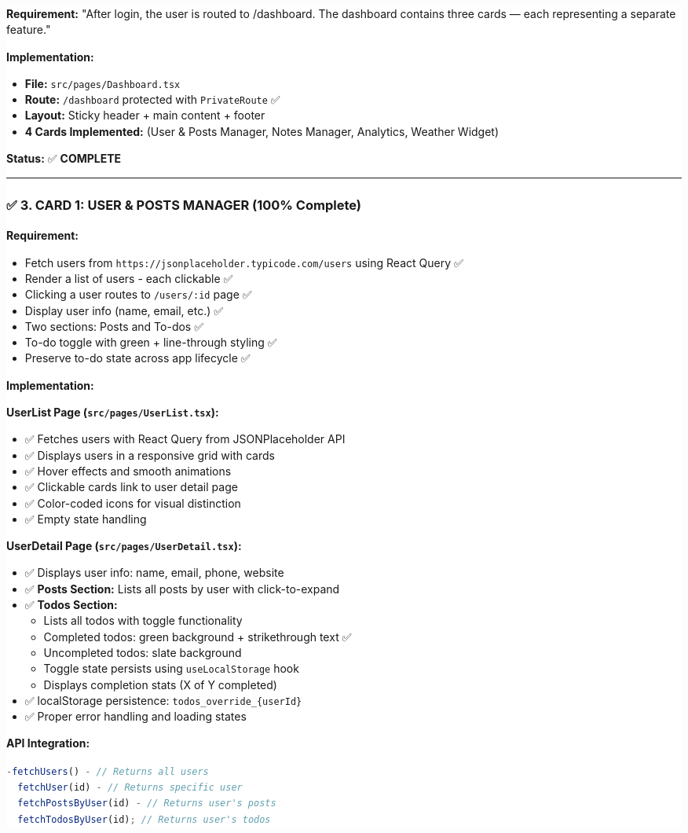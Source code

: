 **Requirement:** "After login, the user is routed to /dashboard. The dashboard contains three cards — each representing a separate feature."

**Implementation:**

- **File:** `src/pages/Dashboard.tsx`
- **Route:** `/dashboard` protected with `PrivateRoute` ✅
- **Layout:** Sticky header + main content + footer
- **4 Cards Implemented:** (User & Posts Manager, Notes Manager, Analytics, Weather Widget)

**Status:** ✅ **COMPLETE**

---

### ✅ **3. CARD 1: USER & POSTS MANAGER** (100% Complete)

**Requirement:**

- Fetch users from `https://jsonplaceholder.typicode.com/users` using React Query ✅
- Render a list of users - each clickable ✅
- Clicking a user routes to `/users/:id` page ✅
- Display user info (name, email, etc.) ✅
- Two sections: Posts and To-dos ✅
- To-do toggle with green + line-through styling ✅
- Preserve to-do state across app lifecycle ✅

**Implementation:**

**UserList Page (`src/pages/UserList.tsx`):**

- ✅ Fetches users with React Query from JSONPlaceholder API
- ✅ Displays users in a responsive grid with cards
- ✅ Hover effects and smooth animations
- ✅ Clickable cards link to user detail page
- ✅ Color-coded icons for visual distinction
- ✅ Empty state handling

**UserDetail Page (`src/pages/UserDetail.tsx`):**

- ✅ Displays user info: name, email, phone, website
- ✅ **Posts Section:** Lists all posts by user with click-to-expand
- ✅ **Todos Section:**
  - Lists all todos with toggle functionality
  - Completed todos: green background + strikethrough text ✅
  - Uncompleted todos: slate background
  - Toggle state persists using `useLocalStorage` hook
  - Displays completion stats (X of Y completed)
- ✅ localStorage persistence: `todos_override_{userId}`
- ✅ Proper error handling and loading states

**API Integration:**

```typescript
-fetchUsers() - // Returns all users
  fetchUser(id) - // Returns specific user
  fetchPostsByUser(id) - // Returns user's posts
  fetchTodosByUser(id); // Returns user's todos
```
